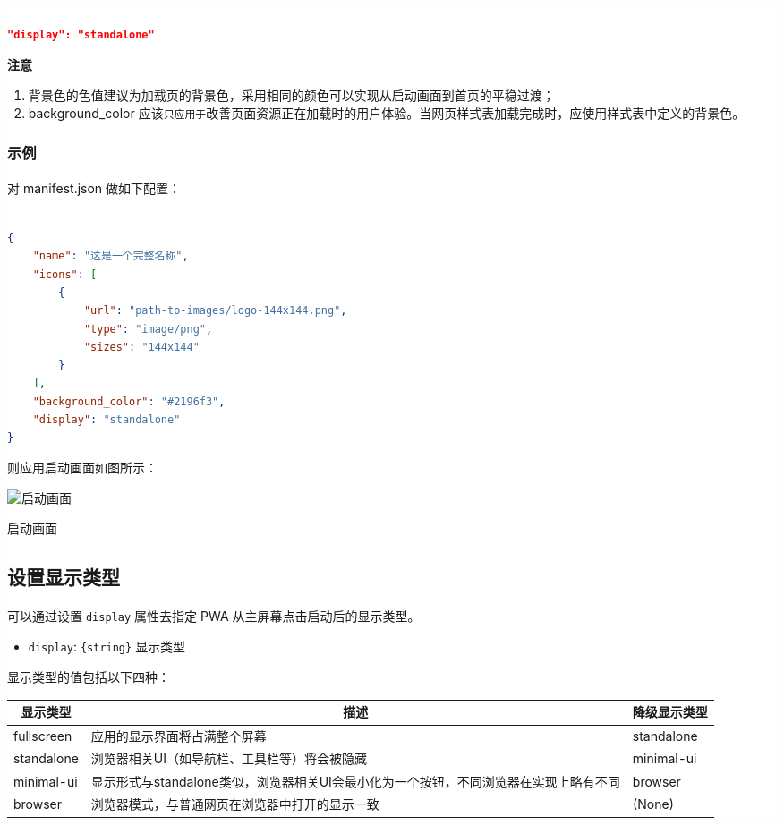 ```json

"display": "standalone"

```

**注意**

1. 背景色的色值建议为加载页的背景色，采用相同的颜色可以实现从启动画面到首页的平稳过渡；
2. background_color 应该`只应用于`改善页面资源正在加载时的用户体验。当网页样式表加载完成时，应使用样式表中定义的背景色。

### 示例

对 manifest.json 做如下配置：

```json

{
    "name": "这是一个完整名称",
    "icons": [
        {
            "url": "path-to-images/logo-144x144.png",
            "type": "image/png",
            "sizes": "144x144"
        }
    ],
    "background_color": "#2196f3",
    "display": "standalone"
}

```

则应用启动画面如图所示：

![启动画面](https://gss0.baidu.com/9rkZbzqaKgQUohGko9WTAnF6hhy/assets/pwa/splash-blue-3e8afa68.jpg)

启动画面

## 设置显示类型

可以通过设置 `display` 属性去指定 PWA 从主屏幕点击启动后的显示类型。

- `display`:
    `{string}` 显示类型

显示类型的值包括以下四种：

| 显示类型 | 描述 | 降级显示类型 |
| -------- | ---- | ------------ |
| fullscreen | 应用的显示界面将占满整个屏幕 | standalone |
| standalone | 浏览器相关UI（如导航栏、工具栏等）将会被隐藏 | minimal-ui |
| minimal-ui | 显示形式与standalone类似，浏览器相关UI会最小化为一个按钮，不同浏览器在实现上略有不同 | browser |
| browser | 浏览器模式，与普通网页在浏览器中打开的显示一致 | (None) |
